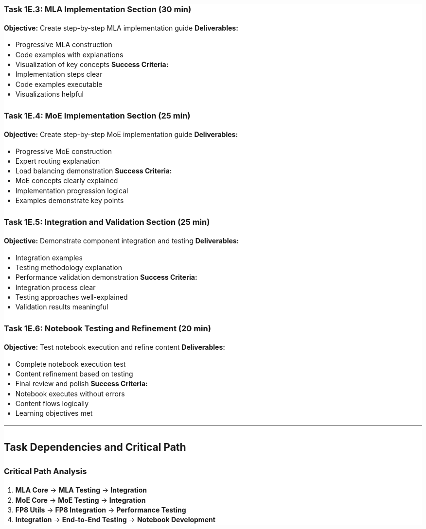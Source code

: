 ### Task 1E.3: MLA Implementation Section (30 min)
**Objective:** Create step-by-step MLA implementation guide
**Deliverables:**
- Progressive MLA construction
- Code examples with explanations
- Visualization of key concepts
**Success Criteria:**
- Implementation steps clear
- Code examples executable
- Visualizations helpful

### Task 1E.4: MoE Implementation Section (25 min)
**Objective:** Create step-by-step MoE implementation guide
**Deliverables:**
- Progressive MoE construction
- Expert routing explanation
- Load balancing demonstration
**Success Criteria:**
- MoE concepts clearly explained
- Implementation progression logical
- Examples demonstrate key points

### Task 1E.5: Integration and Validation Section (25 min)
**Objective:** Demonstrate component integration and testing
**Deliverables:**
- Integration examples
- Testing methodology explanation
- Performance validation demonstration
**Success Criteria:**
- Integration process clear
- Testing approaches well-explained
- Validation results meaningful

### Task 1E.6: Notebook Testing and Refinement (20 min)
**Objective:** Test notebook execution and refine content
**Deliverables:**
- Complete notebook execution test
- Content refinement based on testing
- Final review and polish
**Success Criteria:**
- Notebook executes without errors
- Content flows logically
- Learning objectives met

---

## Task Dependencies and Critical Path

### Critical Path Analysis
1. **MLA Core** → **MLA Testing** → **Integration**
2. **MoE Core** → **MoE Testing** → **Integration**
3. **FP8 Utils** → **FP8 Integration** → **Performance Testing**
4. **Integration** → **End-to-End Testing** → **Notebook Development**
